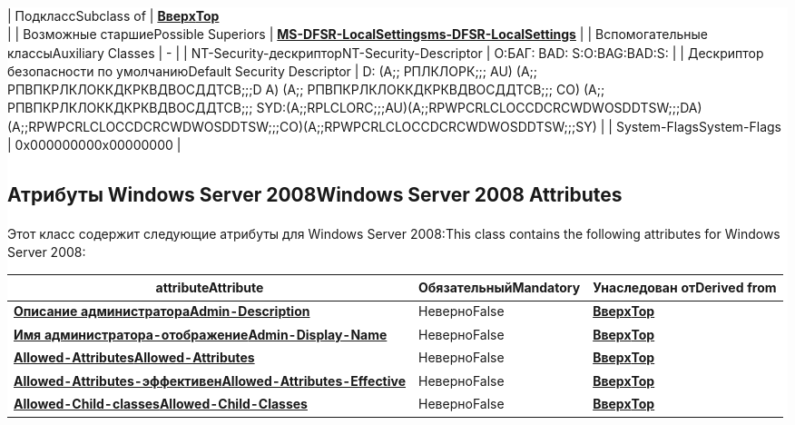 | <span data-ttu-id="b8c31-463">Подкласс</span><span class="sxs-lookup"><span data-stu-id="b8c31-463">Subclass of</span></span>                 | [<span data-ttu-id="b8c31-464">**Вверх**</span><span class="sxs-lookup"><span data-stu-id="b8c31-464">**Top**</span></span>](c-top.md)<br/>                                                                                                  |
| <span data-ttu-id="b8c31-465">Возможные старшие</span><span class="sxs-lookup"><span data-stu-id="b8c31-465">Possible Superiors</span></span>          | [<span data-ttu-id="b8c31-466">**MS-DFSR-LocalSettings**</span><span class="sxs-lookup"><span data-stu-id="b8c31-466">**ms-DFSR-LocalSettings**</span></span>](c-msdfsr-localsettings.md)                                                                          |
| <span data-ttu-id="b8c31-467">Вспомогательные классы</span><span class="sxs-lookup"><span data-stu-id="b8c31-467">Auxiliary Classes</span></span>           | \-                                                                                                                               |
| <span data-ttu-id="b8c31-468">NT-Security-дескриптор</span><span class="sxs-lookup"><span data-stu-id="b8c31-468">NT-Security-Descriptor</span></span>      | <span data-ttu-id="b8c31-469">О:БАГ: BAD: S:</span><span class="sxs-lookup"><span data-stu-id="b8c31-469">O:BAG:BAD:S:</span></span>                                                                                                                     |
| <span data-ttu-id="b8c31-470">Дескриптор безопасности по умолчанию</span><span class="sxs-lookup"><span data-stu-id="b8c31-470">Default Security Descriptor</span></span> | <span data-ttu-id="b8c31-471">D: (A;; РПЛКЛОРК;;; AU) (A;; РПВПКРЛКЛОККДКРКВДВОСДДТСВ;;;D А) (A;; РПВПКРЛКЛОККДКРКВДВОСДДТСВ;;; CO) (A;; РПВПКРЛКЛОККДКРКВДВОСДДТСВ;;; SY</span><span class="sxs-lookup"><span data-stu-id="b8c31-471">D:(A;;RPLCLORC;;;AU)(A;;RPWPCRLCLOCCDCRCWDWOSDDTSW;;;DA)(A;;RPWPCRLCLOCCDCRCWDWOSDDTSW;;;CO)(A;;RPWPCRLCLOCCDCRCWDWOSDDTSW;;;SY)</span></span> |
| <span data-ttu-id="b8c31-472">System-Flags</span><span class="sxs-lookup"><span data-stu-id="b8c31-472">System-Flags</span></span>                | <span data-ttu-id="b8c31-473">0x00000000</span><span class="sxs-lookup"><span data-stu-id="b8c31-473">0x00000000</span></span>                                                                                                                       |



## <a name="windows-server-2008-attributes"></a><span data-ttu-id="b8c31-474">Атрибуты Windows Server 2008</span><span class="sxs-lookup"><span data-stu-id="b8c31-474">Windows Server 2008 Attributes</span></span>

<span data-ttu-id="b8c31-475">Этот класс содержит следующие атрибуты для Windows Server 2008:</span><span class="sxs-lookup"><span data-stu-id="b8c31-475">This class contains the following attributes for Windows Server 2008:</span></span>



| <span data-ttu-id="b8c31-476">attribute</span><span class="sxs-lookup"><span data-stu-id="b8c31-476">Attribute</span></span>                                                                      | <span data-ttu-id="b8c31-477">Обязательный</span><span class="sxs-lookup"><span data-stu-id="b8c31-477">Mandatory</span></span> | <span data-ttu-id="b8c31-478">Унаследован от</span><span class="sxs-lookup"><span data-stu-id="b8c31-478">Derived from</span></span>                    |
|--------------------------------------------------------------------------------|-----------|---------------------------------|
| [<span data-ttu-id="b8c31-479">**Описание администратора**</span><span class="sxs-lookup"><span data-stu-id="b8c31-479">**Admin-Description**</span></span>](a-admindescription.md)                                | <span data-ttu-id="b8c31-480">Неверно</span><span class="sxs-lookup"><span data-stu-id="b8c31-480">False</span></span>     | [<span data-ttu-id="b8c31-481">**Вверх**</span><span class="sxs-lookup"><span data-stu-id="b8c31-481">**Top**</span></span>](c-top.md)<br/> |
| [<span data-ttu-id="b8c31-482">**Имя администратора-отображение**</span><span class="sxs-lookup"><span data-stu-id="b8c31-482">**Admin-Display-Name**</span></span>](a-admindisplayname.md)                               | <span data-ttu-id="b8c31-483">Неверно</span><span class="sxs-lookup"><span data-stu-id="b8c31-483">False</span></span>     | [<span data-ttu-id="b8c31-484">**Вверх**</span><span class="sxs-lookup"><span data-stu-id="b8c31-484">**Top**</span></span>](c-top.md)<br/> |
| [<span data-ttu-id="b8c31-485">**Allowed-Attributes**</span><span class="sxs-lookup"><span data-stu-id="b8c31-485">**Allowed-Attributes**</span></span>](a-allowedattributes.md)                              | <span data-ttu-id="b8c31-486">Неверно</span><span class="sxs-lookup"><span data-stu-id="b8c31-486">False</span></span>     | [<span data-ttu-id="b8c31-487">**Вверх**</span><span class="sxs-lookup"><span data-stu-id="b8c31-487">**Top**</span></span>](c-top.md)<br/> |
| [<span data-ttu-id="b8c31-488">**Allowed-Attributes-эффективен**</span><span class="sxs-lookup"><span data-stu-id="b8c31-488">**Allowed-Attributes-Effective**</span></span>](a-allowedattributeseffective.md)           | <span data-ttu-id="b8c31-489">Неверно</span><span class="sxs-lookup"><span data-stu-id="b8c31-489">False</span></span>     | [<span data-ttu-id="b8c31-490">**Вверх**</span><span class="sxs-lookup"><span data-stu-id="b8c31-490">**Top**</span></span>](c-top.md)<br/> |
| [<span data-ttu-id="b8c31-491">**Allowed-Child-classes**</span><span class="sxs-lookup"><span data-stu-id="b8c31-491">**Allowed-Child-Classes**</span></span>](a-allowedchildclasses.md)                         | <span data-ttu-id="b8c31-492">Неверно</span><span class="sxs-lookup"><span data-stu-id="b8c31-492">False</span></span>     | [<span data-ttu-id="b8c31-493">**Вверх**</span><span class="sxs-lookup"><span data-stu-id="b8c31-493">**Top**</span></span>](c-top.md)<br/> |